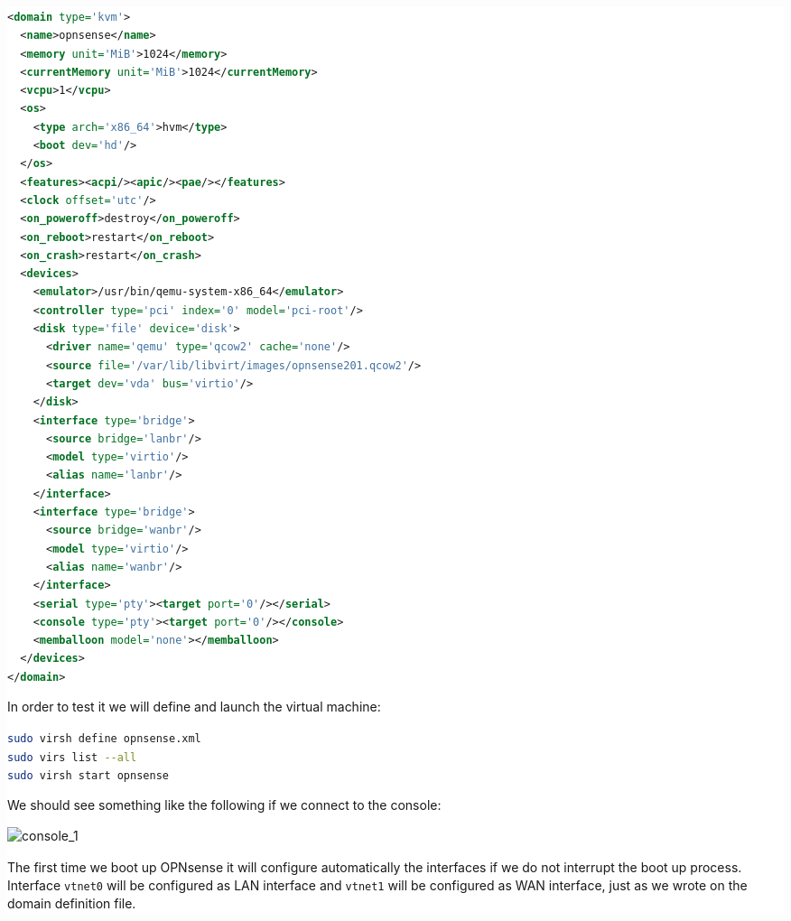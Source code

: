 ```xml
<domain type='kvm'>
  <name>opnsense</name>
  <memory unit='MiB'>1024</memory>
  <currentMemory unit='MiB'>1024</currentMemory>
  <vcpu>1</vcpu>
  <os>
    <type arch='x86_64'>hvm</type>
    <boot dev='hd'/>
  </os>
  <features><acpi/><apic/><pae/></features>
  <clock offset='utc'/>
  <on_poweroff>destroy</on_poweroff>
  <on_reboot>restart</on_reboot>
  <on_crash>restart</on_crash>
  <devices>
    <emulator>/usr/bin/qemu-system-x86_64</emulator>
    <controller type='pci' index='0' model='pci-root'/>
    <disk type='file' device='disk'>
      <driver name='qemu' type='qcow2' cache='none'/>
      <source file='/var/lib/libvirt/images/opnsense201.qcow2'/>
      <target dev='vda' bus='virtio'/>
    </disk>
    <interface type='bridge'>
      <source bridge='lanbr'/>
      <model type='virtio'/>
      <alias name='lanbr'/>
    </interface>
    <interface type='bridge'>
      <source bridge='wanbr'/>
      <model type='virtio'/>
      <alias name='wanbr'/>
    </interface>
    <serial type='pty'><target port='0'/></serial>
    <console type='pty'><target port='0'/></console>
    <memballoon model='none'></memballoon>
  </devices>
</domain>
```

In order to test it we will define and launch the virtual machine:

```sh
sudo virsh define opnsense.xml
sudo virs list --all
sudo virsh start opnsense
```

We should see something like the following if we connect to the console:

![console_1](/images/home-router-1/console_1.png)

The first time we boot up OPNsense it will configure automatically  the interfaces if we do not interrupt the boot up process. Interface `vtnet0` will be configured as LAN interface and `vtnet1` will be configured as WAN interface, just as we wrote on the domain definition file.
